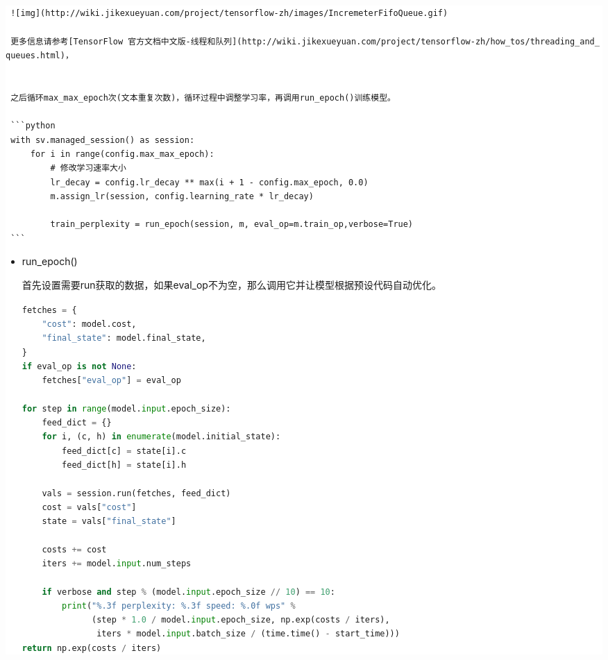      ![img](http://wiki.jikexueyuan.com/project/tensorflow-zh/images/IncremeterFifoQueue.gif)

     更多信息请参考[TensorFlow 官方文档中文版-线程和队列](http://wiki.jikexueyuan.com/project/tensorflow-zh/how_tos/threading_and_queues.html)，

     ​
     之后循环max_max_epoch次(文本重复次数)，循环过程中调整学习率，再调用run_epoch()训练模型。

     ```python
     with sv.managed_session() as session:
         for i in range(config.max_max_epoch):
             # 修改学习速率大小
             lr_decay = config.lr_decay ** max(i + 1 - config.max_epoch, 0.0)
             m.assign_lr(session, config.learning_rate * lr_decay)

             train_perplexity = run_epoch(session, m, eval_op=m.train_op,verbose=True)
     ```

   * run_epoch()

     首先设置需要run获取的数据，如果eval_op不为空，那么调用它并让模型根据预设代码自动优化。

     ```python
     fetches = {
         "cost": model.cost,
         "final_state": model.final_state,
     }
     if eval_op is not None:
         fetches["eval_op"] = eval_op

     for step in range(model.input.epoch_size):
         feed_dict = {}
         for i, (c, h) in enumerate(model.initial_state):
             feed_dict[c] = state[i].c
             feed_dict[h] = state[i].h

         vals = session.run(fetches, feed_dict)
         cost = vals["cost"]
         state = vals["final_state"]

         costs += cost
         iters += model.input.num_steps

         if verbose and step % (model.input.epoch_size // 10) == 10:
             print("%.3f perplexity: %.3f speed: %.0f wps" %
                   (step * 1.0 / model.input.epoch_size, np.exp(costs / iters),
                    iters * model.input.batch_size / (time.time() - start_time)))
     return np.exp(costs / iters)
     ```

















